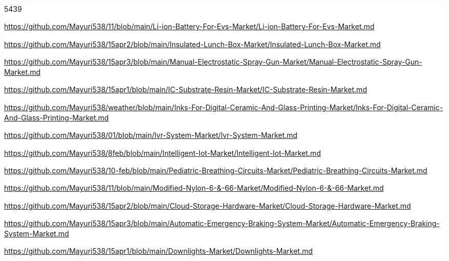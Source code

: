 5439</p><p><a href="https://github.com/Mayuri538/11/blob/main/Li-ion-Battery-For-Evs-Market/Li-ion-Battery-For-Evs-Market.md">https://github.com/Mayuri538/11/blob/main/Li-ion-Battery-For-Evs-Market/Li-ion-Battery-For-Evs-Market.md</a></p><p><a href="https://github.com/Mayuri538/15apr2/blob/main/Insulated-Lunch-Box-Market/Insulated-Lunch-Box-Market.md">https://github.com/Mayuri538/15apr2/blob/main/Insulated-Lunch-Box-Market/Insulated-Lunch-Box-Market.md</a></p><p><a href="https://github.com/Mayuri538/15apr3/blob/main/Manual-Electrostatic-Spray-Gun-Market/Manual-Electrostatic-Spray-Gun-Market.md">https://github.com/Mayuri538/15apr3/blob/main/Manual-Electrostatic-Spray-Gun-Market/Manual-Electrostatic-Spray-Gun-Market.md</a></p><p><a href="https://github.com/Mayuri538/15apr1/blob/main/IC-Substrate-Resin-Market/IC-Substrate-Resin-Market.md">https://github.com/Mayuri538/15apr1/blob/main/IC-Substrate-Resin-Market/IC-Substrate-Resin-Market.md</a></p><p><a href="https://github.com/Mayuri538/weather/blob/main/Inks-For-Digital-Ceramic-And-Glass-Printing-Market/Inks-For-Digital-Ceramic-And-Glass-Printing-Market.md">https://github.com/Mayuri538/weather/blob/main/Inks-For-Digital-Ceramic-And-Glass-Printing-Market/Inks-For-Digital-Ceramic-And-Glass-Printing-Market.md</a></p><p><a href="https://github.com/Mayuri538/01/blob/main/Ivr-System-Market/Ivr-System-Market.md">https://github.com/Mayuri538/01/blob/main/Ivr-System-Market/Ivr-System-Market.md</a></p><p><a href="https://github.com/Mayuri538/8feb/blob/main/Intelligent-Iot-Market/Intelligent-Iot-Market.md">https://github.com/Mayuri538/8feb/blob/main/Intelligent-Iot-Market/Intelligent-Iot-Market.md</a></p><p><a href="https://github.com/Mayuri538/10-feb/blob/main/Pediatric-Breathing-Circuits-Market/Pediatric-Breathing-Circuits-Market.md">https://github.com/Mayuri538/10-feb/blob/main/Pediatric-Breathing-Circuits-Market/Pediatric-Breathing-Circuits-Market.md</a></p><p><a href="https://github.com/Mayuri538/11/blob/main/Modified-Nylon-6-&-66-Market/Modified-Nylon-6-&-66-Market.md">https://github.com/Mayuri538/11/blob/main/Modified-Nylon-6-&-66-Market/Modified-Nylon-6-&-66-Market.md</a></p><p><a href="https://github.com/Mayuri538/15apr2/blob/main/Cloud-Storage-Hardware-Market/Cloud-Storage-Hardware-Market.md">https://github.com/Mayuri538/15apr2/blob/main/Cloud-Storage-Hardware-Market/Cloud-Storage-Hardware-Market.md</a></p><p><a href="https://github.com/Mayuri538/15apr3/blob/main/Automatic-Emergency-Braking-System-Market/Automatic-Emergency-Braking-System-Market.md">https://github.com/Mayuri538/15apr3/blob/main/Automatic-Emergency-Braking-System-Market/Automatic-Emergency-Braking-System-Market.md</a></p><p><a href="https://github.com/Mayuri538/15apr1/blob/main/Downlights-Market/Downlights-Market.md">https://github.com/Mayuri538/15apr1/blob/main/Downlights-Market/Downlights-Market.md</a></p>
